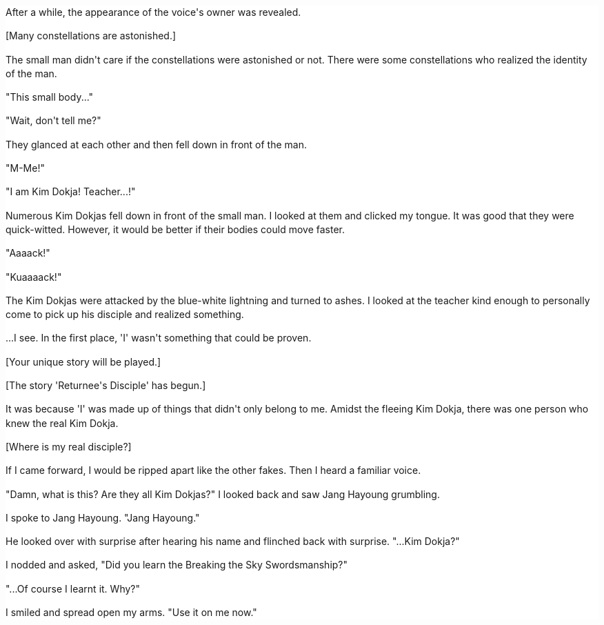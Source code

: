 After a while, the appearance of the voice's owner was revealed.

\[Many constellations are astonished.\]

The small man didn't care if the constellations were astonished or not. There
were some constellations who realized the identity of the man.

"This small body..."

"Wait, don't tell me?"

They glanced at each other and then fell down in front of the man.

"M-Me\!"

"I am Kim Dokja\! Teacher...\!"

Numerous Kim Dokjas fell down in front of the small man. I looked at them and
clicked my tongue. It was good that they were quick-witted. However, it would
be better if their bodies could move faster.

"Aaaack\!"

"Kuaaaack\!"

The Kim Dokjas were attacked by the blue-white lightning and turned to ashes.
I looked at the teacher kind enough to personally come to pick up his disciple
and realized something.

...I see. In the first place, 'I' wasn't something that could be proven.

\[Your unique story will be played.\]

\[The story 'Returnee's Disciple' has begun.\]

It was because 'I' was made up of things that didn't only belong to me. Amidst
the fleeing Kim Dokja, there was one person who knew the real Kim Dokja.

\[Where is my real disciple?\]

If I came forward, I would be ripped apart like the other fakes. Then I heard
a familiar voice.

"Damn, what is this? Are they all Kim Dokjas?" I looked back and saw Jang
Hayoung grumbling.

I spoke to Jang Hayoung. "Jang Hayoung."

He looked over with surprise after hearing his name and flinched back with
surprise. "...Kim Dokja?"

I nodded and asked, "Did you learn the Breaking the Sky Swordsmanship?"

"...Of course I learnt it. Why?"

I smiled and spread open my arms. "Use it on me now."


